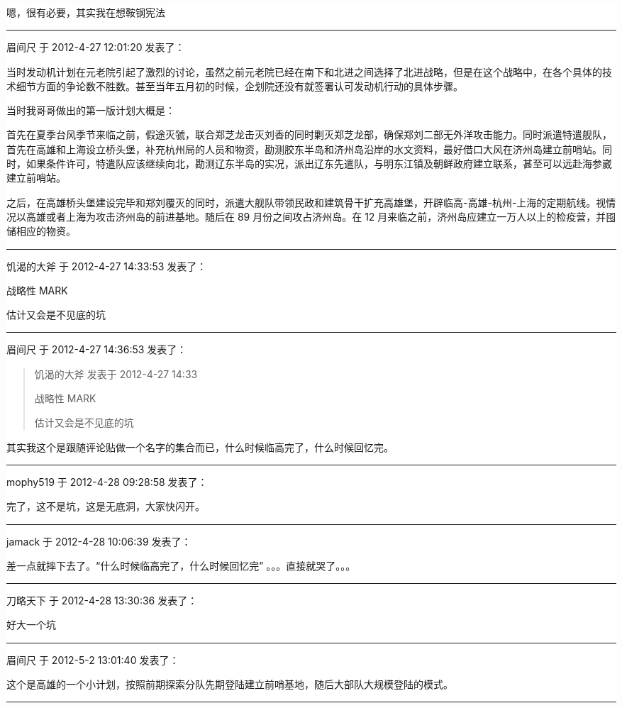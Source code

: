 嗯，很有必要，其实我在想鞍钢宪法

---

眉间尺 于 2012-4-27 12:01:20 发表了：

当时发动机计划在元老院引起了激烈的讨论，虽然之前元老院已经在南下和北进之间选择了北进战略，但是在这个战略中，在各个具体的技术细节方面的争论数不胜数。甚至当年五月初的时候，企划院还没有就签署认可发动机行动的具体步骤。

当时我哥哥做出的第一版计划大概是：

首先在夏季台风季节来临之前，假途灭虢，联合郑芝龙击灭刘香的同时剿灭郑芝龙部，确保郑刘二部无外洋攻击能力。同时派遣特遣舰队，首先在高雄和上海设立桥头堡，补充杭州局的人员和物资，勘测胶东半岛和济州岛沿岸的水文资料，最好借口大风在济州岛建立前哨站。同时，如果条件许可，特遣队应该继续向北，勘测辽东半岛的实况，派出辽东先遣队，与明东江镇及朝鲜政府建立联系，甚至可以远赴海参崴建立前哨站。

之后，在高雄桥头堡建设完毕和郑刘覆灭的同时，派遣大舰队带领民政和建筑骨干扩充高雄堡，开辟临高-高雄-杭州-上海的定期航线。视情况以高雄或者上海为攻击济州岛的前进基地。随后在 89 月份之间攻占济州岛。在 12 月来临之前，济州岛应建立一万人以上的检疫营，并囤储相应的物资。

---

饥渴的大斧 于 2012-4-27 14:33:53 发表了：

战略性 MARK

估计又会是不见底的坑

---

眉间尺 于 2012-4-27 14:36:53 发表了：

> 饥渴的大斧 发表于 2012-4-27 14:33
>
> 战略性 MARK
>
> 估计又会是不见底的坑

其实我这个是跟随评论贴做一个名字的集合而已，什么时候临高完了，什么时候回忆完。

---

mophy519 于 2012-4-28 09:28:58 发表了：

完了，这不是坑，这是无底洞，大家快闪开。

---

jamack 于 2012-4-28 10:06:39 发表了：

差一点就摔下去了。“什么时候临高完了，什么时候回忆完” 。。。直接就哭了。。。

---

刀略天下 于 2012-4-28 13:30:36 发表了：

好大一个坑

---

眉间尺 于 2012-5-2 13:01:40 发表了：

这个是高雄的一个小计划，按照前期探索分队先期登陆建立前哨基地，随后大部队大规模登陆的模式。

---

